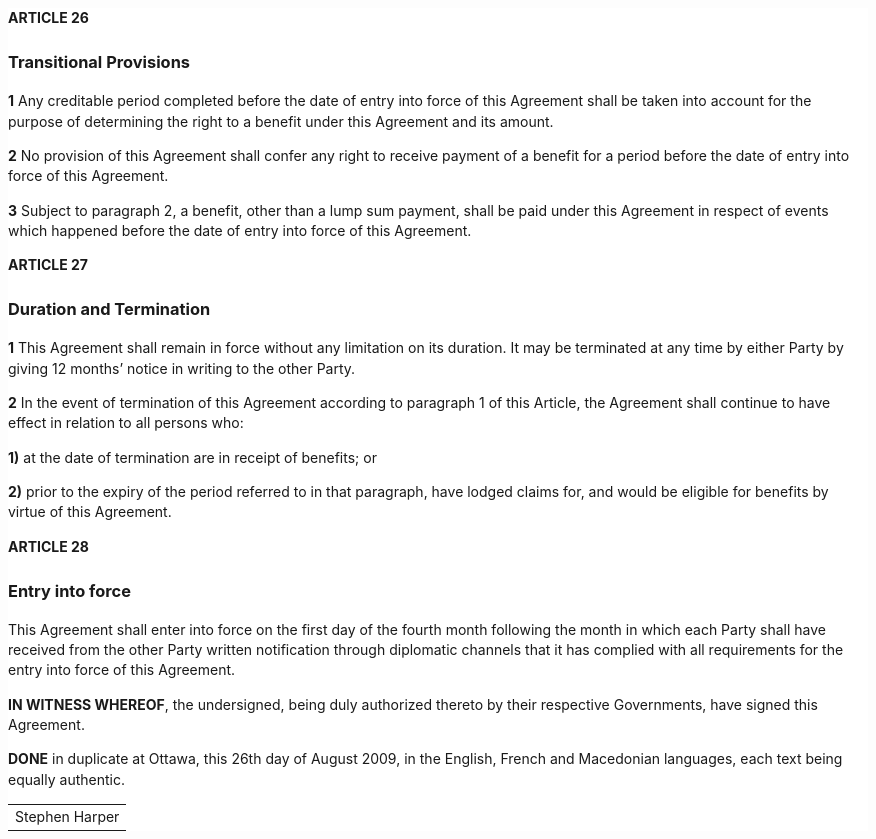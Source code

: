 
**ARTICLE 26** 
### Transitional Provisions


**1** Any creditable period completed before the date of entry into force of this Agreement shall be taken into account for the purpose of determining the right to a benefit under this Agreement and its amount.



**2** No provision of this Agreement shall confer any right to receive payment of a benefit for a period before the date of entry into force of this Agreement.



**3** Subject to paragraph 2, a benefit, other than a lump sum payment, shall be paid under this Agreement in respect of events which happened before the date of entry into force of this Agreement.



**ARTICLE 27** 
### Duration and Termination


**1** This Agreement shall remain in force without any limitation on its duration. It may be terminated at any time by either Party by giving 12 months’ notice in writing to the other Party.



**2** In the event of termination of this Agreement according to paragraph 1 of this Article, the Agreement shall continue to have effect in relation to all persons who:

**1)** at the date of termination are in receipt of benefits; or



**2)** prior to the expiry of the period referred to in that paragraph, have lodged claims for, and would be eligible for benefits by virtue of this Agreement.





**ARTICLE 28** 
### Entry into force


This Agreement shall enter into force on the first day of the fourth month following the month in which each Party shall have received from the other Party written notification through diplomatic channels that it has complied with all requirements for the entry into force of this Agreement.



**IN WITNESS WHEREOF**, the undersigned, being duly authorized thereto by their respective Governments, have signed this Agreement.



**DONE** in duplicate at Ottawa, this 26th day of August 2009, in the English, French and Macedonian languages, each text being equally authentic.




<table>
<tr>
<td>Stephen Harper
